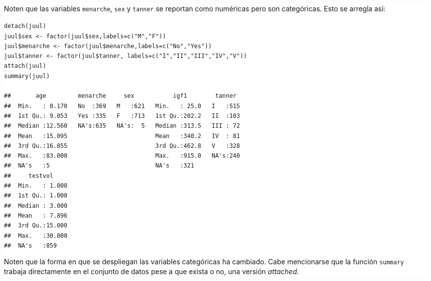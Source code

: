 Noten que las variables `menarche`, `sex` y `tanner` se reportan como
numéricas pero son categóricas. Esto se arregla así:

    detach(juul)
    juul$sex <- factor(juul$sex,labels=c("M","F"))
    juul$menarche <- factor(juul$menarche,labels=c("No","Yes"))
    juul$tanner <- factor(juul$tanner, labels=c("I","II","III","IV","V"))
    attach(juul)
    summary(juul)

    ##       age         menarche     sex           igf1        tanner   
    ##  Min.   : 0.170   No  :369   M   :621   Min.   : 25.0   I   :515  
    ##  1st Qu.: 9.053   Yes :335   F   :713   1st Qu.:202.2   II  :103  
    ##  Median :12.560   NA's:635   NA's:  5   Median :313.5   III : 72  
    ##  Mean   :15.095                         Mean   :340.2   IV  : 81  
    ##  3rd Qu.:16.855                         3rd Qu.:462.8   V   :328  
    ##  Max.   :83.000                         Max.   :915.0   NA's:240  
    ##  NA's   :5                              NA's   :321               
    ##     testvol      
    ##  Min.   : 1.000  
    ##  1st Qu.: 1.000  
    ##  Median : 3.000  
    ##  Mean   : 7.896  
    ##  3rd Qu.:15.000  
    ##  Max.   :30.000  
    ##  NA's   :859

Noten que la forma en que se despliegan las variables categóricas ha
cambiado. Cabe mencionarse que la función `summary` trabaja directamente
en el conjunto de datos pese a que exista o no, una versión *attached*.

